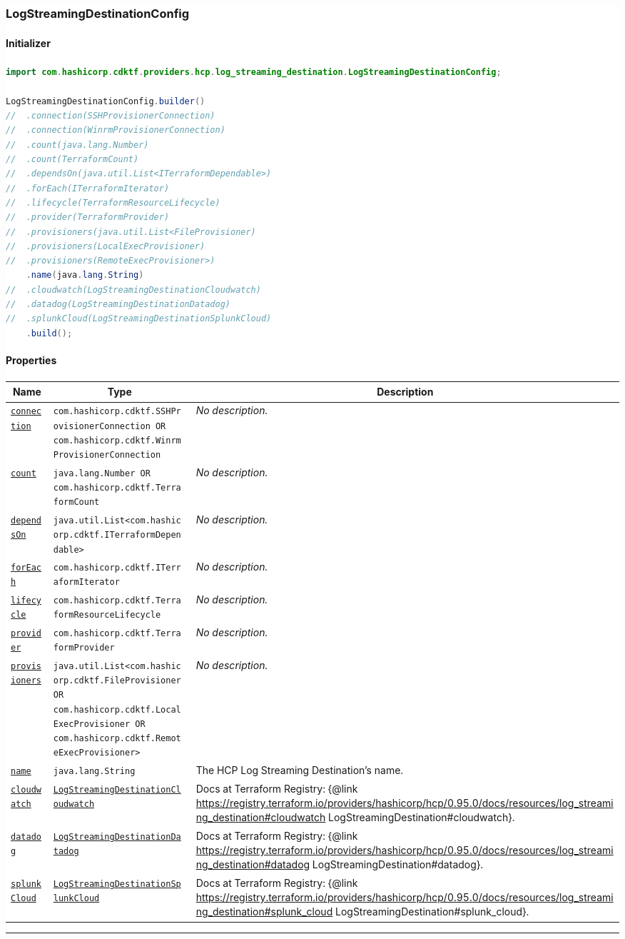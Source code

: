 ### LogStreamingDestinationConfig <a name="LogStreamingDestinationConfig" id="@cdktf/provider-hcp.logStreamingDestination.LogStreamingDestinationConfig"></a>

#### Initializer <a name="Initializer" id="@cdktf/provider-hcp.logStreamingDestination.LogStreamingDestinationConfig.Initializer"></a>

```java
import com.hashicorp.cdktf.providers.hcp.log_streaming_destination.LogStreamingDestinationConfig;

LogStreamingDestinationConfig.builder()
//  .connection(SSHProvisionerConnection)
//  .connection(WinrmProvisionerConnection)
//  .count(java.lang.Number)
//  .count(TerraformCount)
//  .dependsOn(java.util.List<ITerraformDependable>)
//  .forEach(ITerraformIterator)
//  .lifecycle(TerraformResourceLifecycle)
//  .provider(TerraformProvider)
//  .provisioners(java.util.List<FileProvisioner)
//  .provisioners(LocalExecProvisioner)
//  .provisioners(RemoteExecProvisioner>)
    .name(java.lang.String)
//  .cloudwatch(LogStreamingDestinationCloudwatch)
//  .datadog(LogStreamingDestinationDatadog)
//  .splunkCloud(LogStreamingDestinationSplunkCloud)
    .build();
```

#### Properties <a name="Properties" id="Properties"></a>

| **Name** | **Type** | **Description** |
| --- | --- | --- |
| <code><a href="#@cdktf/provider-hcp.logStreamingDestination.LogStreamingDestinationConfig.property.connection">connection</a></code> | <code>com.hashicorp.cdktf.SSHProvisionerConnection OR com.hashicorp.cdktf.WinrmProvisionerConnection</code> | *No description.* |
| <code><a href="#@cdktf/provider-hcp.logStreamingDestination.LogStreamingDestinationConfig.property.count">count</a></code> | <code>java.lang.Number OR com.hashicorp.cdktf.TerraformCount</code> | *No description.* |
| <code><a href="#@cdktf/provider-hcp.logStreamingDestination.LogStreamingDestinationConfig.property.dependsOn">dependsOn</a></code> | <code>java.util.List<com.hashicorp.cdktf.ITerraformDependable></code> | *No description.* |
| <code><a href="#@cdktf/provider-hcp.logStreamingDestination.LogStreamingDestinationConfig.property.forEach">forEach</a></code> | <code>com.hashicorp.cdktf.ITerraformIterator</code> | *No description.* |
| <code><a href="#@cdktf/provider-hcp.logStreamingDestination.LogStreamingDestinationConfig.property.lifecycle">lifecycle</a></code> | <code>com.hashicorp.cdktf.TerraformResourceLifecycle</code> | *No description.* |
| <code><a href="#@cdktf/provider-hcp.logStreamingDestination.LogStreamingDestinationConfig.property.provider">provider</a></code> | <code>com.hashicorp.cdktf.TerraformProvider</code> | *No description.* |
| <code><a href="#@cdktf/provider-hcp.logStreamingDestination.LogStreamingDestinationConfig.property.provisioners">provisioners</a></code> | <code>java.util.List<com.hashicorp.cdktf.FileProvisioner OR com.hashicorp.cdktf.LocalExecProvisioner OR com.hashicorp.cdktf.RemoteExecProvisioner></code> | *No description.* |
| <code><a href="#@cdktf/provider-hcp.logStreamingDestination.LogStreamingDestinationConfig.property.name">name</a></code> | <code>java.lang.String</code> | The HCP Log Streaming Destination’s name. |
| <code><a href="#@cdktf/provider-hcp.logStreamingDestination.LogStreamingDestinationConfig.property.cloudwatch">cloudwatch</a></code> | <code><a href="#@cdktf/provider-hcp.logStreamingDestination.LogStreamingDestinationCloudwatch">LogStreamingDestinationCloudwatch</a></code> | Docs at Terraform Registry: {@link https://registry.terraform.io/providers/hashicorp/hcp/0.95.0/docs/resources/log_streaming_destination#cloudwatch LogStreamingDestination#cloudwatch}. |
| <code><a href="#@cdktf/provider-hcp.logStreamingDestination.LogStreamingDestinationConfig.property.datadog">datadog</a></code> | <code><a href="#@cdktf/provider-hcp.logStreamingDestination.LogStreamingDestinationDatadog">LogStreamingDestinationDatadog</a></code> | Docs at Terraform Registry: {@link https://registry.terraform.io/providers/hashicorp/hcp/0.95.0/docs/resources/log_streaming_destination#datadog LogStreamingDestination#datadog}. |
| <code><a href="#@cdktf/provider-hcp.logStreamingDestination.LogStreamingDestinationConfig.property.splunkCloud">splunkCloud</a></code> | <code><a href="#@cdktf/provider-hcp.logStreamingDestination.LogStreamingDestinationSplunkCloud">LogStreamingDestinationSplunkCloud</a></code> | Docs at Terraform Registry: {@link https://registry.terraform.io/providers/hashicorp/hcp/0.95.0/docs/resources/log_streaming_destination#splunk_cloud LogStreamingDestination#splunk_cloud}. |

---